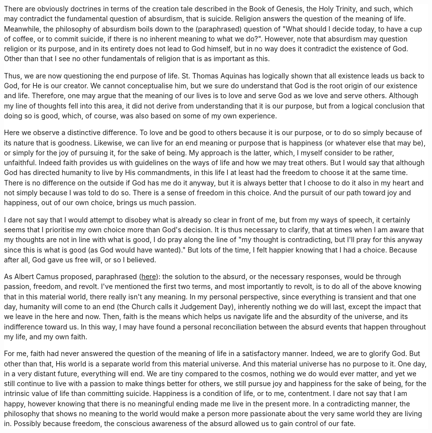 There are obviously doctrines in terms of the creation tale described in the Book of Genesis, the Holy Trinity, and such, which may contradict the fundamental question of absurdism, that is suicide. Religion answers the question of the meaning of life. Meanwhile, the philosophy of absurdism boils down to the (paraphrased) question of "What should I decide today, to have a cup of coffee, or to commit suicide, if there is no inherent meaning to what we do?". However, note that absurdism may question religion or its purpose, and in its entirety does not lead to God himself, but in no way does it contradict the existence of God. Other than that I see no other fundamentals of religion that is as important as this.

Thus, we are now questioning the end purpose of life. St. Thomas Aquinas has logically shown that all existence leads us back to God, for He is our creator. We cannot conceptualise him, but we sure do understand that God is the root origin of our existence and life. Therefore, one may argue that the meaning of our lives is to love and serve God as we love and serve others. Although my line of thoughts fell into this area, it did not derive from understanding that it is our purpose, but from a logical conclusion that doing so is good, which, of course, was also based on some of my own experience.

Here we observe a distinctive difference. To love and be good to others because it is our purpose, or to do so simply because of its nature that is goodness. Likewise, we can live for an end meaning or purpose that is happiness (or whatever else that may be), or simply for the joy of pursuing it, for the sake of being. My approach is the latter, which, I myself consider to be rather, unfaithful. Indeed faith provides us with guidelines on the ways of life and how we may treat others. But I would say that although God has directed humanity to live by His commandments, in this life I at least had the freedom to choose it at the same time. There is no difference on the outside if God has me do it anyway, but it is always better that I choose to do it also in my heart and not simply because I was told to do so. There is a sense of freedom in this choice. And the pursuit of our path toward joy and happiness, out of our own choice, brings us much passion. 

I dare not say that I would attempt to disobey what is already so clear in front of me, but from my ways of speech, it certainly seems that I prioritise my own choice more than God's decision. It is thus necessary to clarify, that at times when I am aware that my thoughts are not in line with what is good, I do pray along the line of "my thought is contradicting, but I'll pray for this anyway since this is what is good (as God would have wanted)." But lots of the time, I felt happier knowing that I had a choice. Because after all, God gave us free will, or so I believed.

As Albert Camus proposed, paraphrased ([here][exurb1a]): the solution to the absurd, or the necessary responses, would be through passion, freedom, and revolt. I've mentioned the first two terms, and most importantly to revolt, is to do all of the above knowing that in this material world, there really isn't any meaning. In my personal perspective, since everything is transient and that one day, humanity will come to an end (the Church calls it Judgement Day), inherently nothing we do will last, except the impact that we leave in the here and now. Then, faith is the means which helps us navigate life and the absurdity of the universe, and its indifference toward us. In this way, I may have found a personal reconciliation between the absurd events that happen throughout my life, and my own faith.

For me, faith had never answered the question of the meaning of life in a satisfactory manner. Indeed, we are to glorify God. But other than that, His world is a separate world from this material universe. And this material universe has no purpose to it. One day, in a very distant future, everything will end. We are tiny compared to the cosmos, nothing we do would ever matter, and yet we still continue to live with a passion to make things better for others, we still pursue joy and happiness for the sake of being, for the intrinsic value of life than committing suicide. Happiness is a condition of life, or to me, contentment. I dare not say that I am happy, however knowing that there is no meaningful ending made me live in the present more. In a contradicting manner, the philosophy that shows no meaning to the world would make a person more passionate about the very same world they are living in. Possibly because freedom, the conscious awareness of the absurd allowed us to gain control of our fate. 


[sisyphus]: https://www2.hawaii.edu/~freeman/courses/phil360/16.%20Myth%20of%20Sisyphus.pdf
[exurb1a]: https://www.youtube.com/watch?v=Jv79l1b-eoI